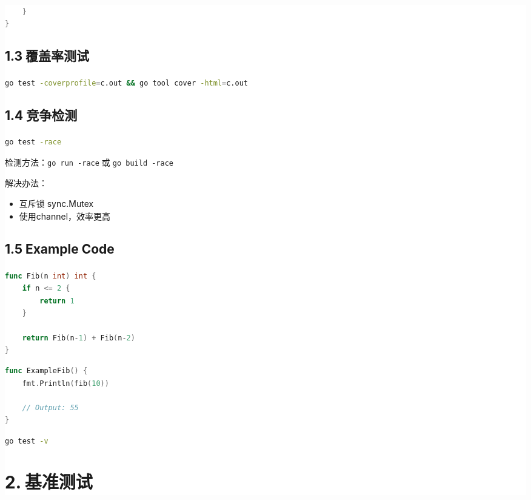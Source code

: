 ```go
	}
}
```



## 1.3 覆盖率测试

```bash
go test -coverprofile=c.out && go tool cover -html=c.out  
```



## 1.4 竞争检测

```bash
go test -race  
```

检测方法：`go run -race` 或 `go build -race`

解决办法：

- 互斥锁 sync.Mutex
- 使用channel，效率更高



## 1.5 Example Code

```go
func Fib(n int) int {
	if n <= 2 {
		return 1
	}

	return Fib(n-1) + Fib(n-2)
}
```

```go
func ExampleFib() {
	fmt.Println(fib(10))

	// Output: 55
}
```

```bash
go test -v
```



# 2. 基准测试
